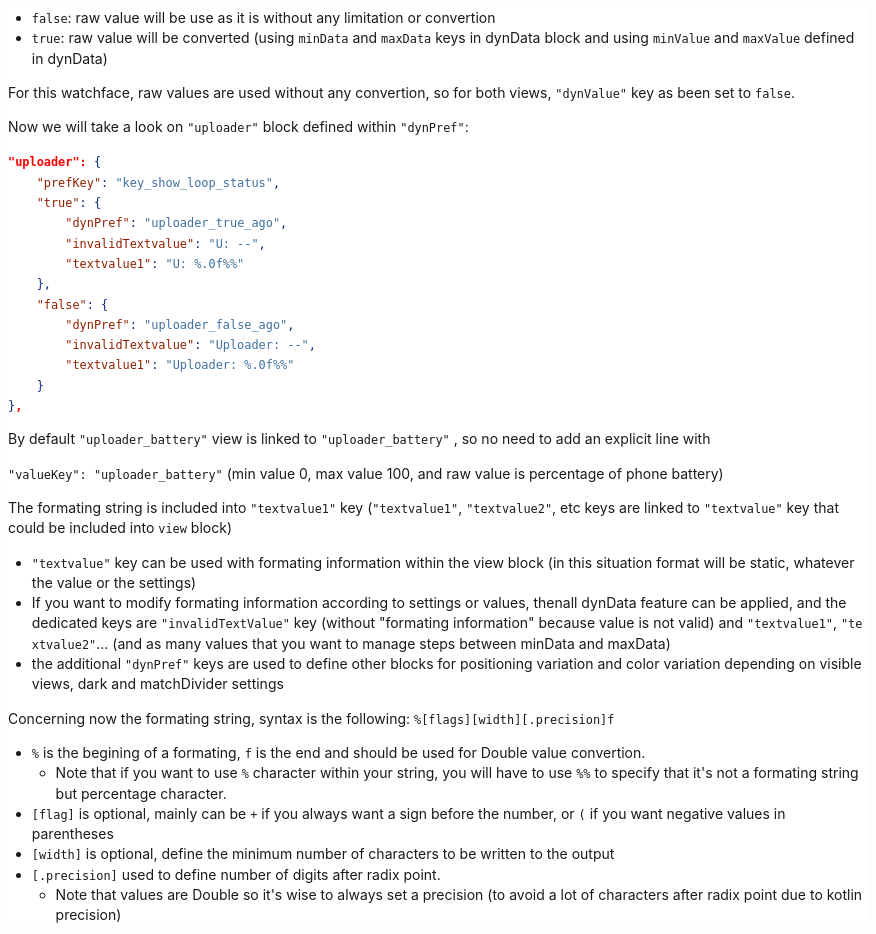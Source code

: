 - `false`: raw value will be use as it is without any limitation or convertion
- `true`: raw value will be converted (using `minData` and `maxData` keys in dynData block and using `minValue` and `maxValue` defined in dynData)

For this watchface, raw values are used without any convertion, so for both views, `"dynValue"` key as been set to `false`.



Now we will take a look on `"uploader"` block defined within `"dynPref"`:

```json
"uploader": {
    "prefKey": "key_show_loop_status",
    "true": {
        "dynPref": "uploader_true_ago",
        "invalidTextvalue": "U: --",
        "textvalue1": "U: %.0f%%"
    },
    "false": {
        "dynPref": "uploader_false_ago",
        "invalidTextvalue": "Uploader: --",
        "textvalue1": "Uploader: %.0f%%"
    }
},
```
By default  `"uploader_battery"` view is linked to `"uploader_battery"` , so no need to add an explicit line with

`"valueKey": "uploader_battery"` (min value 0, max value 100, and raw value is percentage of phone battery)

The formating string is included into `"textvalue1"` key (`"textvalue1"`, `"textvalue2"`, etc keys are linked to `"textvalue"` key that could be included into `view` block)

- `"textvalue"`  key can be used with formating information within the view block (in this situation format will be static, whatever the value or the settings)
- If you want to modify formating information according to settings or values, thenall dynData feature can be applied, and the dedicated keys are `"invalidTextValue"` key (without "formating information" because value is not valid) and `"textvalue1"`, `"textvalue2"`... (and as many values that you want to manage steps between minData and maxData)
- the additional `"dynPref"` keys are used to define other blocks for positioning variation and color variation depending on visible views, dark and matchDivider settings

Concerning now the formating string, syntax is the following: `%[flags][width][.precision]f`

- `%` is the begining of a formating, `f` is the end and should be used for Double value convertion.
  - Note that if you want to use `%` character within your string, you will have to use `%%` to specify that it's not a formating string but percentage character.
- `[flag]` is optional, mainly can be `+` if you always want a sign before the number, or `(` if you want negative values in parentheses
- `[width]`  is optional, define the minimum number of characters to be written to the output
- `[.precision]` used to define number of digits after radix point.
  - Note that values are Double so it's wise to always set a precision (to avoid a lot of characters after radix point due to kotlin precision)
